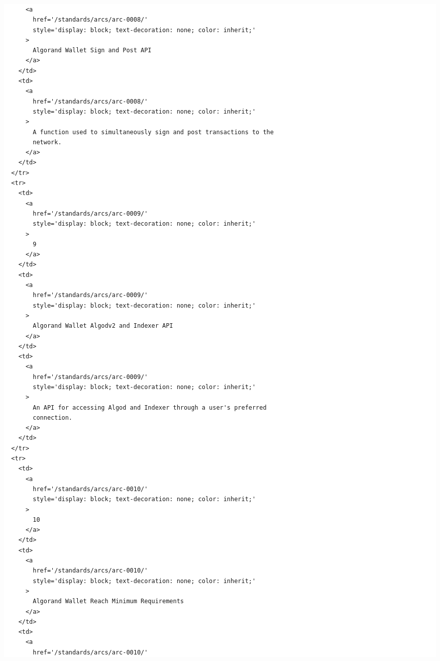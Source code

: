           <a
            href='/standards/arcs/arc-0008/'
            style='display: block; text-decoration: none; color: inherit;'
          >
            Algorand Wallet Sign and Post API
          </a>
        </td>
        <td>
          <a
            href='/standards/arcs/arc-0008/'
            style='display: block; text-decoration: none; color: inherit;'
          >
            A function used to simultaneously sign and post transactions to the
            network.
          </a>
        </td>
      </tr>
      <tr>
        <td>
          <a
            href='/standards/arcs/arc-0009/'
            style='display: block; text-decoration: none; color: inherit;'
          >
            9
          </a>
        </td>
        <td>
          <a
            href='/standards/arcs/arc-0009/'
            style='display: block; text-decoration: none; color: inherit;'
          >
            Algorand Wallet Algodv2 and Indexer API
          </a>
        </td>
        <td>
          <a
            href='/standards/arcs/arc-0009/'
            style='display: block; text-decoration: none; color: inherit;'
          >
            An API for accessing Algod and Indexer through a user's preferred
            connection.
          </a>
        </td>
      </tr>
      <tr>
        <td>
          <a
            href='/standards/arcs/arc-0010/'
            style='display: block; text-decoration: none; color: inherit;'
          >
            10
          </a>
        </td>
        <td>
          <a
            href='/standards/arcs/arc-0010/'
            style='display: block; text-decoration: none; color: inherit;'
          >
            Algorand Wallet Reach Minimum Requirements
          </a>
        </td>
        <td>
          <a
            href='/standards/arcs/arc-0010/'